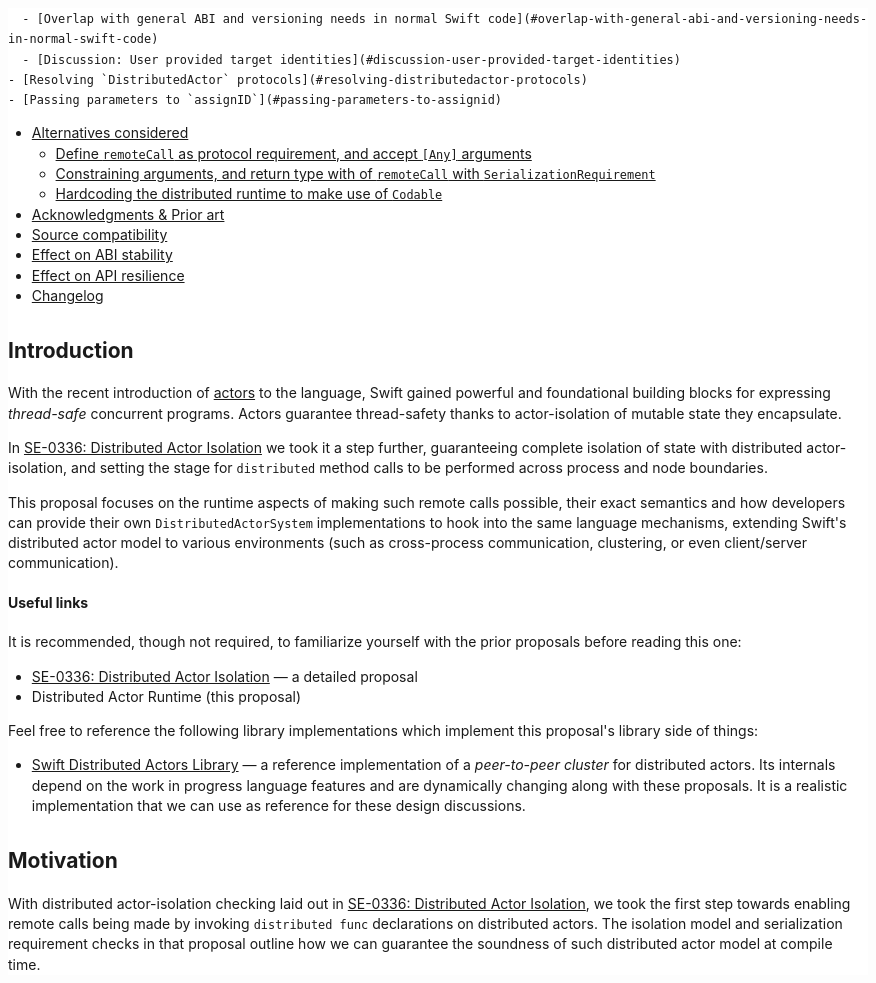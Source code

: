       - [Overlap with general ABI and versioning needs in normal Swift code](#overlap-with-general-abi-and-versioning-needs-in-normal-swift-code)
      - [Discussion: User provided target identities](#discussion-user-provided-target-identities)
    - [Resolving `DistributedActor` protocols](#resolving-distributedactor-protocols)
    - [Passing parameters to `assignID`](#passing-parameters-to-assignid)
  - [Alternatives considered](#alternatives-considered)
    - [Define `remoteCall` as protocol requirement, and accept `[Any]` arguments](#define-remotecall-as-protocol-requirement-and-accept-any-arguments)
    - [Constraining arguments, and return type with of `remoteCall` with `SerializationRequirement`](#constraining-arguments-and-return-type-with-of-remotecall-with-serializationrequirement)
    - [Hardcoding the distributed runtime to make use of `Codable`](#hardcoding-the-distributed-runtime-to-make-use-of-codable)
  - [Acknowledgments & Prior art](#acknowledgments--prior-art)
  - [Source compatibility](#source-compatibility)
  - [Effect on ABI stability](#effect-on-abi-stability)
  - [Effect on API resilience](#effect-on-api-resilience)
  - [Changelog](#changelog)

## Introduction

With the recent introduction of [actors](https://github.com/apple/swift-evolution/blob/main/proposals/0306-actors.md) to the language, Swift gained powerful and foundational building blocks for expressing *thread-safe* concurrent programs. Actors guarantee thread-safety thanks to actor-isolation of mutable state they encapsulate.

In [SE-0336: Distributed Actor Isolation][isolation] we took it a step further, guaranteeing complete isolation of state with distributed actor-isolation, and setting the stage for `distributed` method calls to be performed across process and node boundaries.

This proposal focuses on the runtime aspects of making such remote calls possible, their exact semantics and how developers can provide their own `DistributedActorSystem` implementations to hook into the same language mechanisms, extending Swift's distributed actor model to various environments (such as cross-process communication, clustering, or even client/server communication).

#### Useful links

It is recommended, though not required, to familiarize yourself with the prior proposals before reading this one:

- [SE-0336: Distributed Actor Isolation][isolation] — a detailed proposal
- Distributed Actor Runtime (this proposal)

Feel free to reference the following library implementations which implement this proposal's library side of things:

- [Swift Distributed Actors Library](https://www.swift.org/blog/distributed-actors/) — a reference implementation of a *peer-to-peer cluster* for distributed actors. Its internals depend on the work in progress language features and are dynamically changing along with these proposals. It is a realistic implementation that we can use as reference for these design discussions.

## Motivation

With distributed actor-isolation checking laid out in [SE-0336: Distributed Actor Isolation][isolation], we took the first step towards enabling remote calls being made by invoking `distributed func` declarations on distributed actors. The isolation model and serialization requirement checks in that proposal outline how we can guarantee the soundness of such distributed actor model at compile time.


[isolation]: https://github.com/apple/swift-evolution/blob/main/proposals/0336-distributed-actor-isolation.md